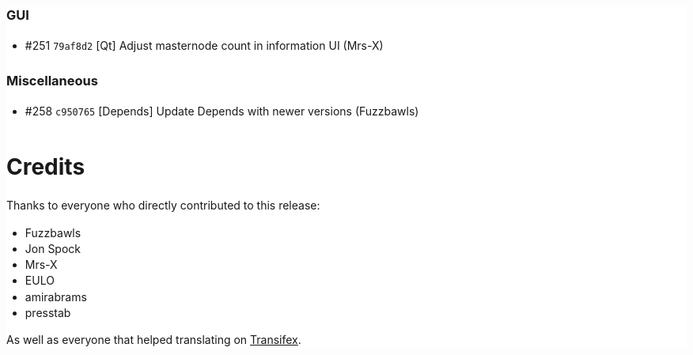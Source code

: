### GUI
- #251 `79af8d2` [Qt] Adjust masternode count in information UI (Mrs-X)

### Miscellaneous
- #258 `c950765` [Depends] Update Depends with newer versions (Fuzzbawls)

Credits
=======

Thanks to everyone who directly contributed to this release:
- Fuzzbawls
- Jon Spock
- Mrs-X
- EULO
- amirabrams
- presstab

As well as everyone that helped translating on [Transifex](https://www.transifex.com/projects/p/eulo-project-translations/).
